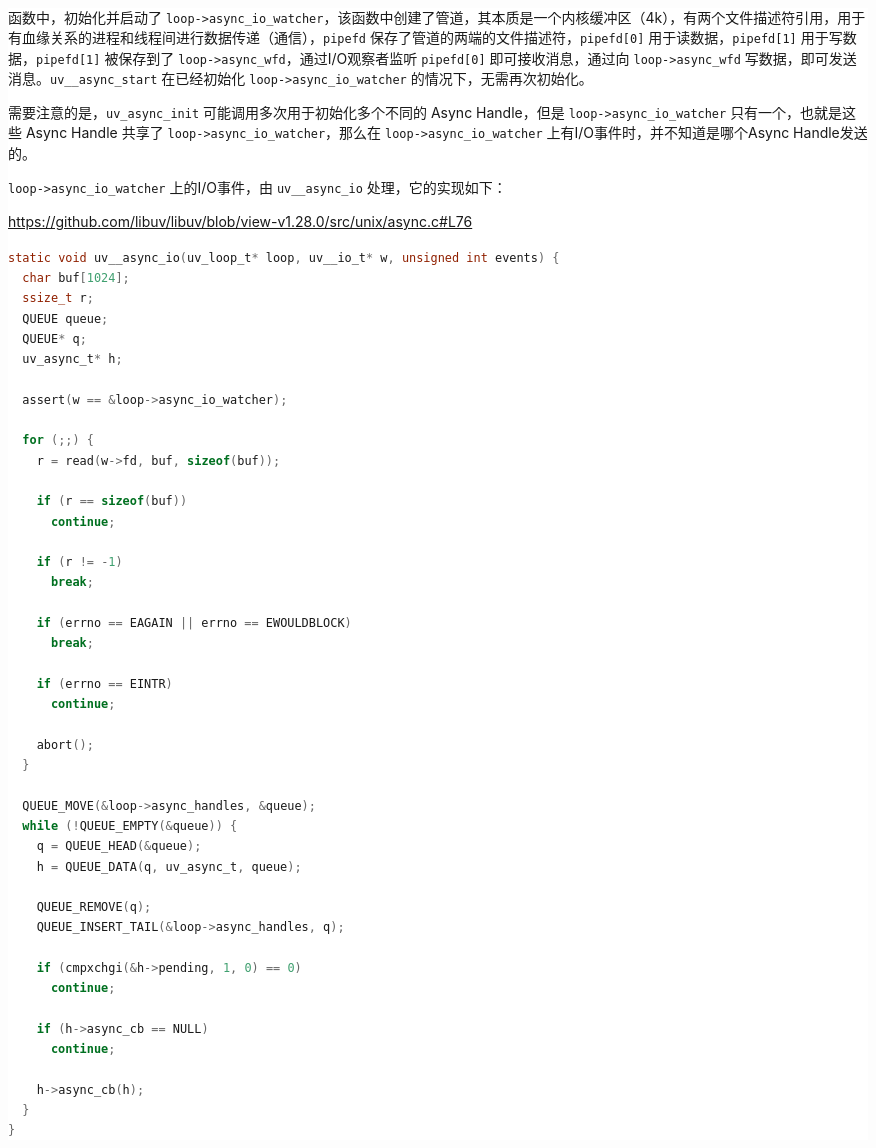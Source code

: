 函数中，初始化并启动了 `loop->async_io_watcher`，该函数中创建了管道，其本质是一个内核缓冲区（4k），有两个文件描述符引用，用于有血缘关系的进程和线程间进行数据传递（通信），`pipefd` 保存了管道的两端的文件描述符，`pipefd[0]` 用于读数据，`pipefd[1]` 用于写数据，`pipefd[1]` 被保存到了 `loop->async_wfd`，通过I/O观察者监听 `pipefd[0]` 即可接收消息，通过向 `loop->async_wfd` 写数据，即可发送消息。`uv__async_start` 在已经初始化 `loop->async_io_watcher` 的情况下，无需再次初始化。

需要注意的是，`uv_async_init` 可能调用多次用于初始化多个不同的 Async Handle，但是 `loop->async_io_watcher` 只有一个，也就是这些 Async Handle 共享了 `loop->async_io_watcher`，那么在 `loop->async_io_watcher` 上有I/O事件时，并不知道是哪个Async Handle发送的。

`loop->async_io_watcher` 上的I/O事件，由 `uv__async_io` 处理，它的实现如下：

https://github.com/libuv/libuv/blob/view-v1.28.0/src/unix/async.c#L76

```c
static void uv__async_io(uv_loop_t* loop, uv__io_t* w, unsigned int events) {
  char buf[1024];
  ssize_t r;
  QUEUE queue;
  QUEUE* q;
  uv_async_t* h;

  assert(w == &loop->async_io_watcher);

  for (;;) {
    r = read(w->fd, buf, sizeof(buf));

    if (r == sizeof(buf))
      continue;

    if (r != -1)
      break;

    if (errno == EAGAIN || errno == EWOULDBLOCK)
      break;

    if (errno == EINTR)
      continue;

    abort();
  }

  QUEUE_MOVE(&loop->async_handles, &queue);
  while (!QUEUE_EMPTY(&queue)) {
    q = QUEUE_HEAD(&queue);
    h = QUEUE_DATA(q, uv_async_t, queue);

    QUEUE_REMOVE(q);
    QUEUE_INSERT_TAIL(&loop->async_handles, q);

    if (cmpxchgi(&h->pending, 1, 0) == 0)
      continue;

    if (h->async_cb == NULL)
      continue;

    h->async_cb(h);
  }
}
```
